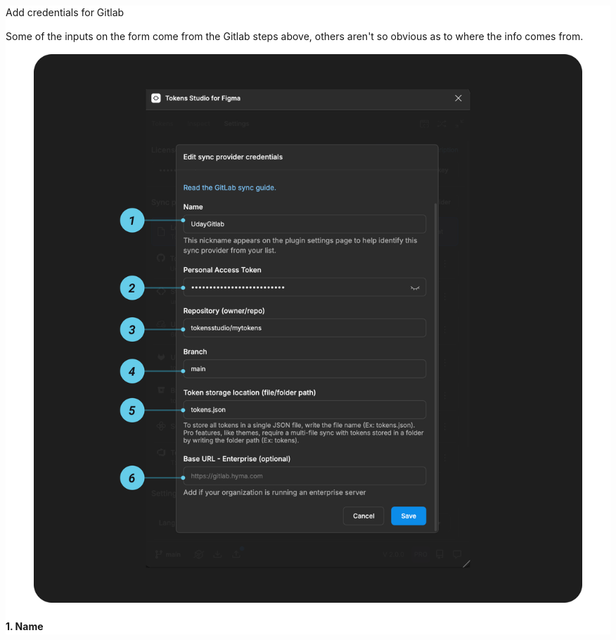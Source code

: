 Add credentials for Gitlab

Some of the inputs on the form come from the Gitlab steps above, others aren't so obvious as to where the info comes from.

<figure><img src="../../.gitbook/assets/sync-gitlab-annotated-v2-0 (1).png" alt=""><figcaption></figcaption></figure>

#### **1. Name**
